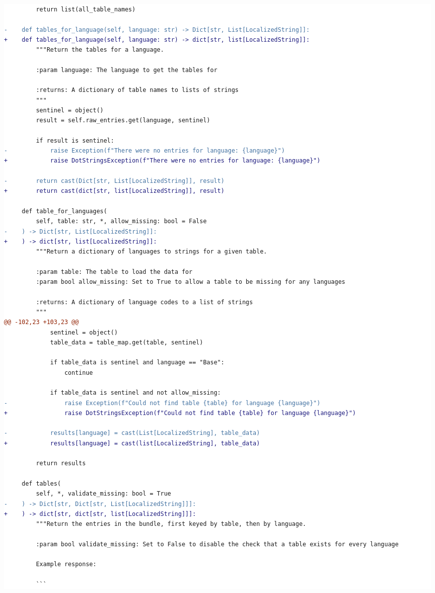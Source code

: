 ```diff
         return list(all_table_names)
 
-    def tables_for_language(self, language: str) -> Dict[str, List[LocalizedString]]:
+    def tables_for_language(self, language: str) -> dict[str, list[LocalizedString]]:
         """Return the tables for a language.
 
         :param language: The language to get the tables for
 
         :returns: A dictionary of table names to lists of strings
         """
         sentinel = object()
         result = self.raw_entries.get(language, sentinel)
 
         if result is sentinel:
-            raise Exception(f"There were no entries for language: {language}")
+            raise DotStringsException(f"There were no entries for language: {language}")
 
-        return cast(Dict[str, List[LocalizedString]], result)
+        return cast(dict[str, list[LocalizedString]], result)
 
     def table_for_languages(
         self, table: str, *, allow_missing: bool = False
-    ) -> Dict[str, List[LocalizedString]]:
+    ) -> dict[str, list[LocalizedString]]:
         """Return a dictionary of languages to strings for a given table.
 
         :param table: The table to load the data for
         :param bool allow_missing: Set to True to allow a table to be missing for any languages
 
         :returns: A dictionary of language codes to a list of strings
         """
@@ -102,23 +103,23 @@
             sentinel = object()
             table_data = table_map.get(table, sentinel)
 
             if table_data is sentinel and language == "Base":
                 continue
 
             if table_data is sentinel and not allow_missing:
-                raise Exception(f"Could not find table {table} for language {language}")
+                raise DotStringsException(f"Could not find table {table} for language {language}")
 
-            results[language] = cast(List[LocalizedString], table_data)
+            results[language] = cast(list[LocalizedString], table_data)
 
         return results
 
     def tables(
         self, *, validate_missing: bool = True
-    ) -> Dict[str, Dict[str, List[LocalizedString]]]:
+    ) -> dict[str, dict[str, list[LocalizedString]]]:
         """Return the entries in the bundle, first keyed by table, then by language.
 
         :param bool validate_missing: Set to False to disable the check that a table exists for every language
 
         Example response:
 
         ```
```
